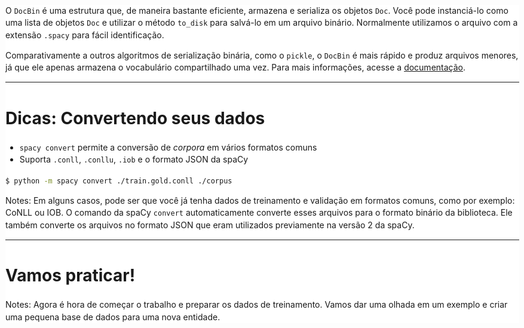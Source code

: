 O `DocBin` é uma estrutura que, de maneira bastante eficiente, armazena e
serializa os objetos `Doc`. Você pode instanciá-lo como uma lista de objetos
`Doc` e utilizar o método `to_disk` para salvá-lo em um arquivo binário.
Normalmente utilizamos o arquivo com a extensão `.spacy` para fácil
identificação.

Comparativamente a outros algoritmos de serialização binária, como o `pickle`, o
`DocBin` é mais rápido e produz arquivos menores, já que ele apenas armazena o
vocabulário compartilhado uma vez. Para mais informações, acesse a
[documentação](https://spacy.io/api/docbin).

---

# Dicas: Convertendo seus dados

- `spacy convert` permite a conversão de _corpora_ em vários formatos comuns
- Suporta `.conll`, `.conllu`, `.iob` e o formato JSON da spaCy

```bash
$ python -m spacy convert ./train.gold.conll ./corpus
```

Notes: Em alguns casos, pode ser que você já tenha dados de treinamento e
validação em formatos comuns, como por exemplo: CoNLL ou IOB. O comando da spaCy
`convert` automaticamente converte esses arquivos para o formato binário da
biblioteca. Ele também converte os arquivos no formato JSON que eram utilizados
previamente na versão 2 da spaCy.

---

# Vamos praticar!

Notes: Agora é hora de começar o trabalho e preparar os dados de treinamento.
Vamos dar uma olhada em um exemplo e criar uma pequena base de dados para uma
nova entidade.
